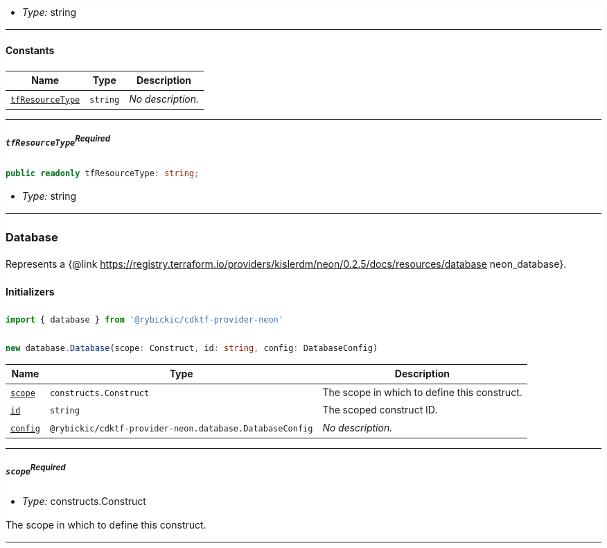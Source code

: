 - *Type:* string

---

#### Constants <a name="Constants" id="Constants"></a>

| **Name** | **Type** | **Description** |
| --- | --- | --- |
| <code><a href="#@rybickic/cdktf-provider-neon.branch.Branch.property.tfResourceType">tfResourceType</a></code> | <code>string</code> | *No description.* |

---

##### `tfResourceType`<sup>Required</sup> <a name="tfResourceType" id="@rybickic/cdktf-provider-neon.branch.Branch.property.tfResourceType"></a>

```typescript
public readonly tfResourceType: string;
```

- *Type:* string

---

### Database <a name="Database" id="@rybickic/cdktf-provider-neon.database.Database"></a>

Represents a {@link https://registry.terraform.io/providers/kislerdm/neon/0.2.5/docs/resources/database neon_database}.

#### Initializers <a name="Initializers" id="@rybickic/cdktf-provider-neon.database.Database.Initializer"></a>

```typescript
import { database } from '@rybickic/cdktf-provider-neon'

new database.Database(scope: Construct, id: string, config: DatabaseConfig)
```

| **Name** | **Type** | **Description** |
| --- | --- | --- |
| <code><a href="#@rybickic/cdktf-provider-neon.database.Database.Initializer.parameter.scope">scope</a></code> | <code>constructs.Construct</code> | The scope in which to define this construct. |
| <code><a href="#@rybickic/cdktf-provider-neon.database.Database.Initializer.parameter.id">id</a></code> | <code>string</code> | The scoped construct ID. |
| <code><a href="#@rybickic/cdktf-provider-neon.database.Database.Initializer.parameter.config">config</a></code> | <code>@rybickic/cdktf-provider-neon.database.DatabaseConfig</code> | *No description.* |

---

##### `scope`<sup>Required</sup> <a name="scope" id="@rybickic/cdktf-provider-neon.database.Database.Initializer.parameter.scope"></a>

- *Type:* constructs.Construct

The scope in which to define this construct.

---